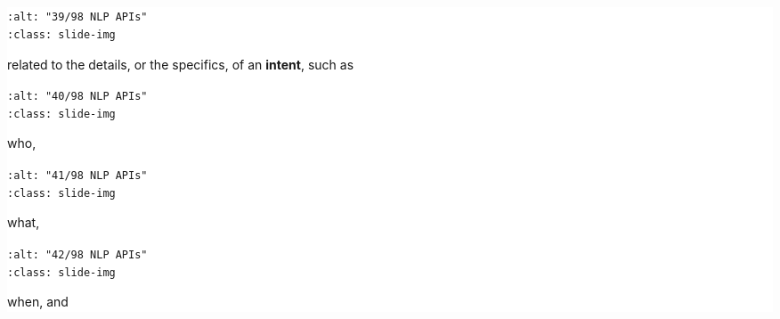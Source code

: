 ```{image} ../../../images/gcp_courses/nlp_on_gcp/nlp_on_gcp/nlp_apis/039.jpg
:alt: "39/98 NLP APIs"
:class: slide-img
```
<div class="cell tag_remove-input tag_output_scroll docutils container">
<div class="cell_output docutils container">

related to the details, or the specifics, of an **intent**, such as
</div>
</div>
</div>
</div>
<div class="slides">
<div>

```{image} ../../../images/gcp_courses/nlp_on_gcp/nlp_on_gcp/nlp_apis/040.jpg
:alt: "40/98 NLP APIs"
:class: slide-img
```
<div class="cell tag_remove-input tag_output_scroll docutils container">
<div class="cell_output docutils container">

who,
</div>
</div>
</div>
</div>
<div class="slides">
<div>

```{image} ../../../images/gcp_courses/nlp_on_gcp/nlp_on_gcp/nlp_apis/041.jpg
:alt: "41/98 NLP APIs"
:class: slide-img
```
<div class="cell tag_remove-input tag_output_scroll docutils container">
<div class="cell_output docutils container">

what,
</div>
</div>
</div>
</div>
<div class="slides">
<div>

```{image} ../../../images/gcp_courses/nlp_on_gcp/nlp_on_gcp/nlp_apis/042.jpg
:alt: "42/98 NLP APIs"
:class: slide-img
```
<div class="cell tag_remove-input tag_output_scroll docutils container">
<div class="cell_output docutils container">

when, and
</div>
</div>
</div>
</div>
<div class="slides">
<div>
